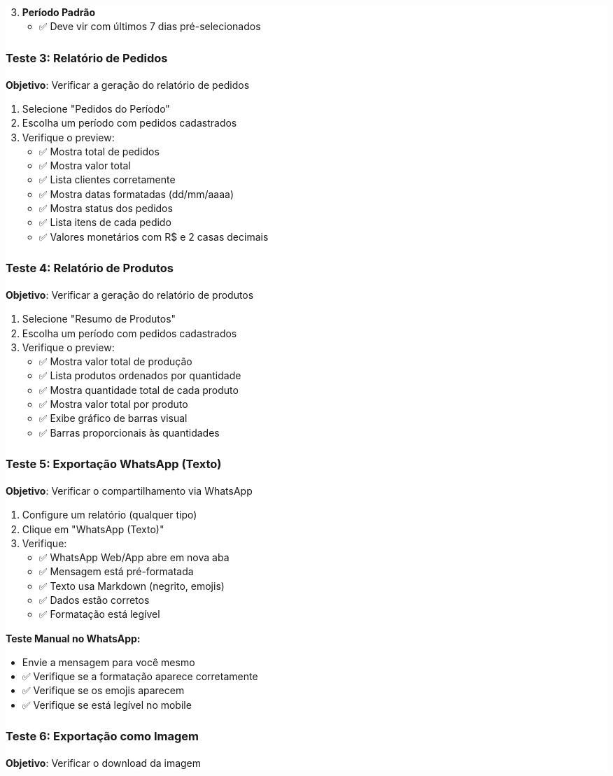 3. **Período Padrão**
   - ✅ Deve vir com últimos 7 dias pré-selecionados

### Teste 3: Relatório de Pedidos

**Objetivo**: Verificar a geração do relatório de pedidos

1. Selecione "Pedidos do Período"
2. Escolha um período com pedidos cadastrados
3. Verifique o preview:
   - ✅ Mostra total de pedidos
   - ✅ Mostra valor total
   - ✅ Lista clientes corretamente
   - ✅ Mostra datas formatadas (dd/mm/aaaa)
   - ✅ Mostra status dos pedidos
   - ✅ Lista itens de cada pedido
   - ✅ Valores monetários com R$ e 2 casas decimais

### Teste 4: Relatório de Produtos

**Objetivo**: Verificar a geração do relatório de produtos

1. Selecione "Resumo de Produtos"
2. Escolha um período com pedidos cadastrados
3. Verifique o preview:
   - ✅ Mostra valor total de produção
   - ✅ Lista produtos ordenados por quantidade
   - ✅ Mostra quantidade total de cada produto
   - ✅ Mostra valor total por produto
   - ✅ Exibe gráfico de barras visual
   - ✅ Barras proporcionais às quantidades

### Teste 5: Exportação WhatsApp (Texto)

**Objetivo**: Verificar o compartilhamento via WhatsApp

1. Configure um relatório (qualquer tipo)
2. Clique em "WhatsApp (Texto)"
3. Verifique:
   - ✅ WhatsApp Web/App abre em nova aba
   - ✅ Mensagem está pré-formatada
   - ✅ Texto usa Markdown (negrito, emojis)
   - ✅ Dados estão corretos
   - ✅ Formatação está legível

**Teste Manual no WhatsApp:**
- Envie a mensagem para você mesmo
- ✅ Verifique se a formatação aparece corretamente
- ✅ Verifique se os emojis aparecem
- ✅ Verifique se está legível no mobile

### Teste 6: Exportação como Imagem

**Objetivo**: Verificar o download da imagem
